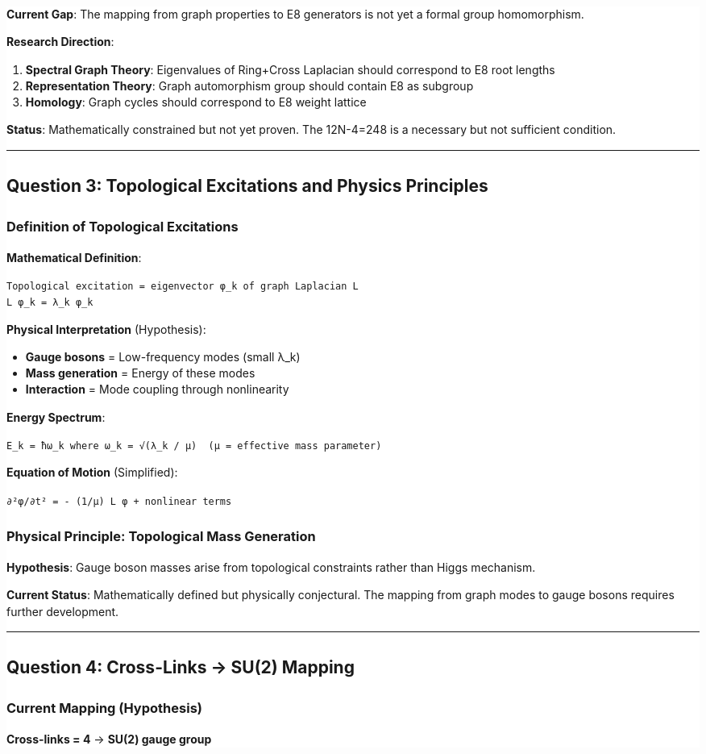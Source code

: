 **Current Gap**: The mapping from graph properties to E8 generators is not yet a formal group homomorphism.

**Research Direction**:
1. **Spectral Graph Theory**: Eigenvalues of Ring+Cross Laplacian should correspond to E8 root lengths
2. **Representation Theory**: Graph automorphism group should contain E8 as subgroup
3. **Homology**: Graph cycles should correspond to E8 weight lattice

**Status**: Mathematically constrained but not yet proven. The 12N-4=248 is a necessary but not sufficient condition.

---

## Question 3: Topological Excitations and Physics Principles

### Definition of Topological Excitations

**Mathematical Definition**:
```
Topological excitation = eigenvector φ_k of graph Laplacian L
L φ_k = λ_k φ_k
```

**Physical Interpretation** (Hypothesis):
- **Gauge bosons** = Low-frequency modes (small λ_k)
- **Mass generation** = Energy of these modes
- **Interaction** = Mode coupling through nonlinearity

**Energy Spectrum**:
```
E_k = ħω_k where ω_k = √(λ_k / μ)  (μ = effective mass parameter)
```

**Equation of Motion** (Simplified):
```
∂²φ/∂t² = - (1/μ) L φ + nonlinear terms
```

### Physical Principle: Topological Mass Generation

**Hypothesis**: Gauge boson masses arise from topological constraints rather than Higgs mechanism.

**Current Status**: Mathematically defined but physically conjectural. The mapping from graph modes to gauge bosons requires further development.

---

## Question 4: Cross-Links → SU(2) Mapping

### Current Mapping (Hypothesis)

**Cross-links = 4** → **SU(2) gauge group**
